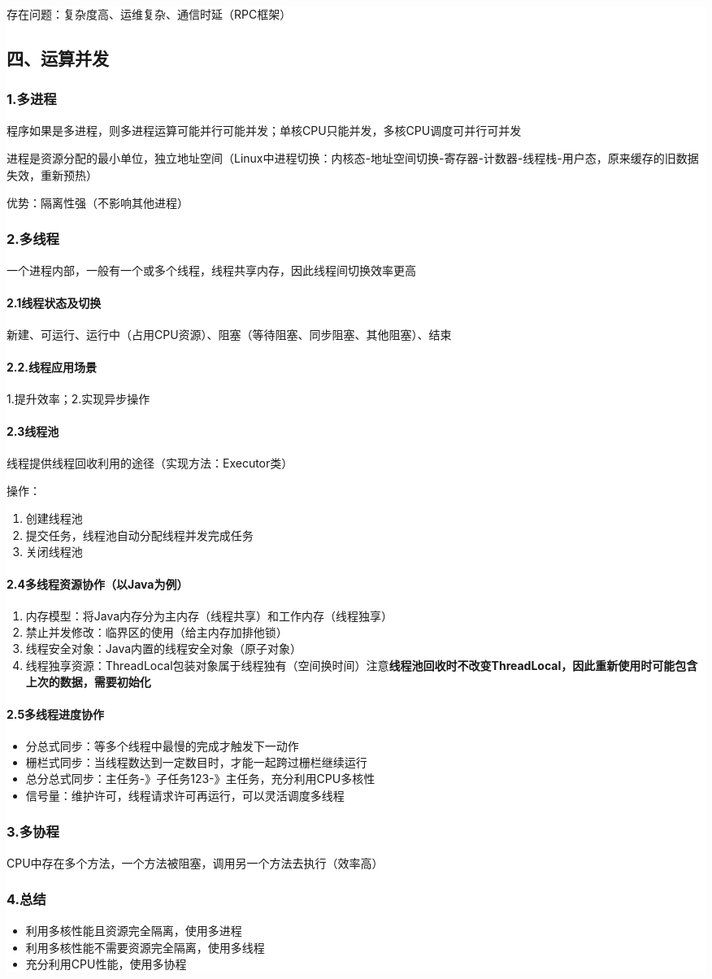 存在问题：复杂度高、运维复杂、通信时延（RPC框架）

## 四、运算并发

### 1.多进程

程序如果是多进程，则多进程运算可能并行可能并发；单核CPU只能并发，多核CPU调度可并行可并发

进程是资源分配的最小单位，独立地址空间（Linux中进程切换：内核态-地址空间切换-寄存器-计数器-线程栈-用户态，原来缓存的旧数据失效，重新预热）

优势：隔离性强（不影响其他进程）

### 2.多线程

一个进程内部，一般有一个或多个线程，线程共享内存，因此线程间切换效率更高

#### 2.1线程状态及切换

新建、可运行、运行中（占用CPU资源）、阻塞（等待阻塞、同步阻塞、其他阻塞）、结束

#### 2.2.线程应用场景

1.提升效率；2.实现异步操作

#### 2.3线程池

线程提供线程回收利用的途径（实现方法：Executor类）

操作：

1. 创建线程池
2. 提交任务，线程池自动分配线程并发完成任务
3. 关闭线程池

#### 2.4多线程资源协作（以Java为例）

1. 内存模型：将Java内存分为主内存（线程共享）和工作内存（线程独享）
2. 禁止并发修改：临界区的使用（给主内存加排他锁）
3. 线程安全对象：Java内置的线程安全对象（原子对象）
4. 线程独享资源：ThreadLocal包装对象属于线程独有（空间换时间）注意**线程池回收时不改变ThreadLocal，因此重新使用时可能包含上次的数据，需要初始化**

#### 2.5多线程进度协作

- 分总式同步：等多个线程中最慢的完成才触发下一动作
- 栅栏式同步：当线程数达到一定数目时，才能一起跨过栅栏继续运行
- 总分总式同步：主任务-》子任务123-》主任务，充分利用CPU多核性
- 信号量：维护许可，线程请求许可再运行，可以灵活调度多线程

### 3.多协程

CPU中存在多个方法，一个方法被阻塞，调用另一个方法去执行（效率高）

### 4.总结

- 利用多核性能且资源完全隔离，使用多进程
- 利用多核性能不需要资源完全隔离，使用多线程
- 充分利用CPU性能，使用多协程
